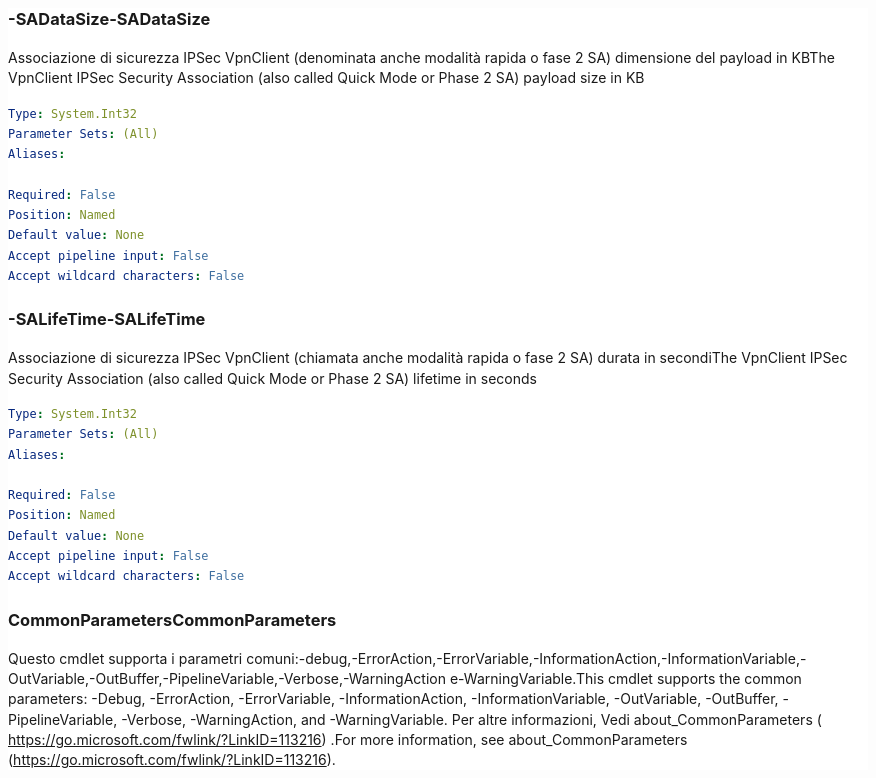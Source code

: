 ### <span data-ttu-id="bb31d-127">-SADataSize</span><span class="sxs-lookup"><span data-stu-id="bb31d-127">-SADataSize</span></span>
<span data-ttu-id="bb31d-128">Associazione di sicurezza IPSec VpnClient (denominata anche modalità rapida o fase 2 SA) dimensione del payload in KB</span><span class="sxs-lookup"><span data-stu-id="bb31d-128">The VpnClient IPSec Security Association (also called Quick Mode or Phase 2 SA) payload size in KB</span></span>

```yaml
Type: System.Int32
Parameter Sets: (All)
Aliases:

Required: False
Position: Named
Default value: None
Accept pipeline input: False
Accept wildcard characters: False
```

### <span data-ttu-id="bb31d-129">-SALifeTime</span><span class="sxs-lookup"><span data-stu-id="bb31d-129">-SALifeTime</span></span>
<span data-ttu-id="bb31d-130">Associazione di sicurezza IPSec VpnClient (chiamata anche modalità rapida o fase 2 SA) durata in secondi</span><span class="sxs-lookup"><span data-stu-id="bb31d-130">The VpnClient IPSec Security Association (also called Quick Mode or Phase 2 SA) lifetime in seconds</span></span>

```yaml
Type: System.Int32
Parameter Sets: (All)
Aliases:

Required: False
Position: Named
Default value: None
Accept pipeline input: False
Accept wildcard characters: False
```

### <span data-ttu-id="bb31d-131">CommonParameters</span><span class="sxs-lookup"><span data-stu-id="bb31d-131">CommonParameters</span></span>
<span data-ttu-id="bb31d-132">Questo cmdlet supporta i parametri comuni:-debug,-ErrorAction,-ErrorVariable,-InformationAction,-InformationVariable,-OutVariable,-OutBuffer,-PipelineVariable,-Verbose,-WarningAction e-WarningVariable.</span><span class="sxs-lookup"><span data-stu-id="bb31d-132">This cmdlet supports the common parameters: -Debug, -ErrorAction, -ErrorVariable, -InformationAction, -InformationVariable, -OutVariable, -OutBuffer, -PipelineVariable, -Verbose, -WarningAction, and -WarningVariable.</span></span> <span data-ttu-id="bb31d-133">Per altre informazioni, Vedi about_CommonParameters ( https://go.microsoft.com/fwlink/?LinkID=113216) .</span><span class="sxs-lookup"><span data-stu-id="bb31d-133">For more information, see about_CommonParameters (https://go.microsoft.com/fwlink/?LinkID=113216).</span></span>
